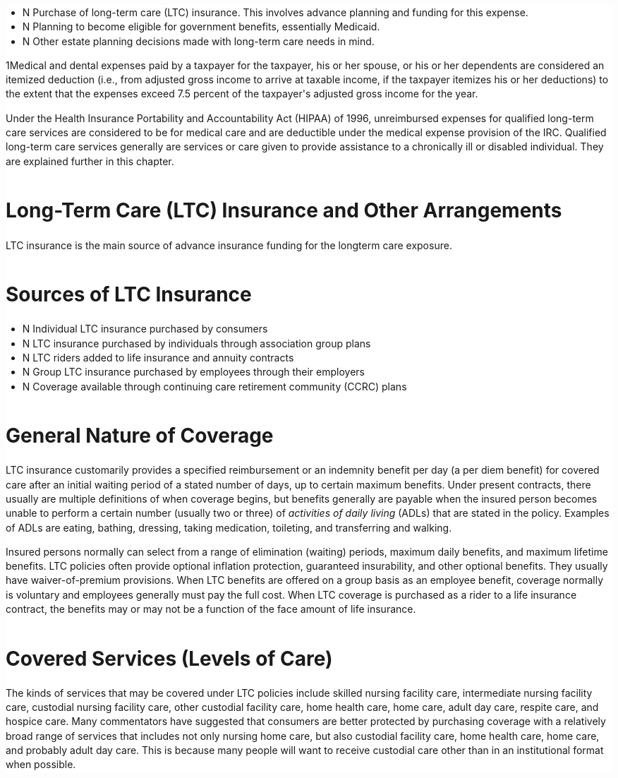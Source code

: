 - N Purchase of long-term care (LTC) insurance. This involves advance planning and funding for this expense.
- N Planning to become eligible for government benefits, essentially Medicaid.
- N Other estate planning decisions made with long-term care needs in mind.

1Medical and dental expenses paid by a taxpayer for the taxpayer, his or her spouse, or his or her dependents are considered an itemized deduction (i.e., from adjusted gross income to arrive at taxable income, if the taxpayer itemizes his or her deductions) to the extent that the expenses exceed 7.5 percent of the taxpayer's adjusted gross income for the year.

Under the Health Insurance Portability and Accountability Act (HIPAA) of 1996, unreimbursed expenses for qualified long-term care services are considered to be for medical care and are deductible under the medical expense provision of the IRC. Qualified long-term care services generally are services or care given to provide assistance to a chronically ill or disabled individual. They are explained further in this chapter.

# **Long-Term Care (LTC) Insurance and Other Arrangements**

LTC insurance is the main source of advance insurance funding for the longterm care exposure.

# **Sources of LTC Insurance**

- N Individual LTC insurance purchased by consumers
- N LTC insurance purchased by individuals through association group plans
- N LTC riders added to life insurance and annuity contracts
- N Group LTC insurance purchased by employees through their employers
- N Coverage available through continuing care retirement community (CCRC) plans

# **General Nature of Coverage**

LTC insurance customarily provides a specified reimbursement or an indemnity benefit per day (a per diem benefit) for covered care after an initial waiting period of a stated number of days, up to certain maximum benefits. Under present contracts, there usually are multiple definitions of when coverage begins, but benefits generally are payable when the insured person becomes unable to perform a certain number (usually two or three) of *activities of daily living* (ADLs) that are stated in the policy. Examples of ADLs are eating, bathing, dressing, taking medication, toileting, and transferring and walking.

Insured persons normally can select from a range of elimination (waiting) periods, maximum daily benefits, and maximum lifetime benefits. LTC policies often provide optional inflation protection, guaranteed insurability, and other optional benefits. They usually have waiver-of-premium provisions. When LTC benefits are offered on a group basis as an employee benefit, coverage normally is voluntary and employees generally must pay the full cost. When LTC coverage is purchased as a rider to a life insurance contract, the benefits may or may not be a function of the face amount of life insurance.

# **Covered Services (Levels of Care)**

The kinds of services that may be covered under LTC policies include skilled nursing facility care, intermediate nursing facility care, custodial nursing facility care, other custodial facility care, home health care, home care, adult day care, respite care, and hospice care. Many commentators have suggested that consumers are better protected by purchasing coverage with a relatively broad range of services that includes not only nursing home care, but also custodial facility care, home health care, home care, and probably adult day care. This is because many people will want to receive custodial care other than in an institutional format when possible.
